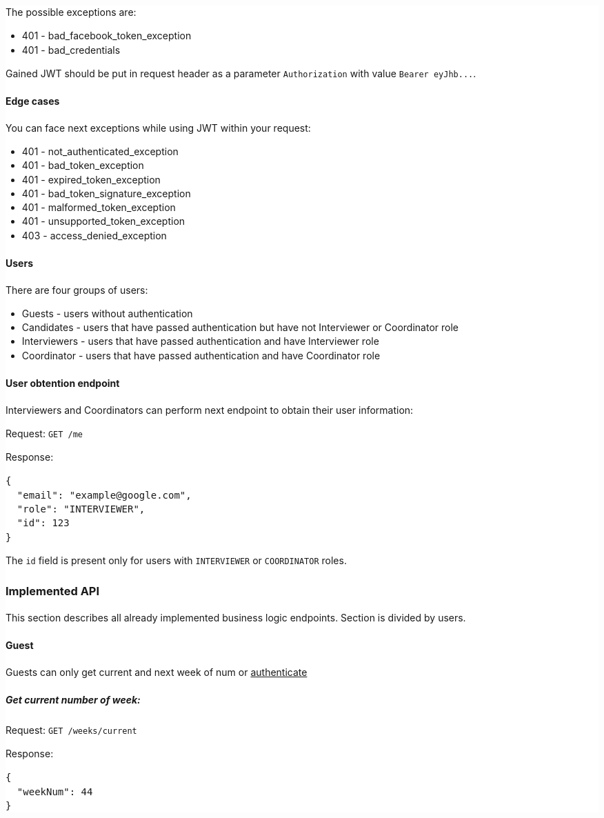 The possible exceptions are:
- 401 - bad_facebook_token_exception
- 401 - bad_credentials

Gained JWT should be put in request header as a parameter `Authorization` with value `Bearer eyJhb...`.

#### Edge cases

You can face next exceptions while using JWT within your request:
- 401 - not_authenticated_exception 
- 401 - bad_token_exception
- 401 - expired_token_exception
- 401 - bad_token_signature_exception
- 401 - malformed_token_exception
- 401 - unsupported_token_exception
- 403 - access_denied_exception

#### Users
There are four groups of users:
- Guests - users without authentication
- Candidates - users that have passed authentication but have not Interviewer or Coordinator role
- Interviewers - users that have passed authentication and have Interviewer role
- Coordinator - users that have passed authentication and have Coordinator role

#### User obtention endpoint
Interviewers and Coordinators can perform next endpoint to obtain their user information:

Request: `GET /me`

Response:
<pre>
{
  "email": "example@google.com",
  "role": "INTERVIEWER",
  "id": 123
}
</pre>

The `id` field is present only for users with `INTERVIEWER` or `COORDINATOR` roles.

### Implemented API
This section describes all already implemented business logic endpoints. Section is divided by users.

#### Guest
Guests can only get current and next week of num or [authenticate](#authentication--authorization)

##### Get current number of week:
Request: `GET /weeks/current`

Response: 
<pre>
{
  "weekNum": 44
}
</pre>
